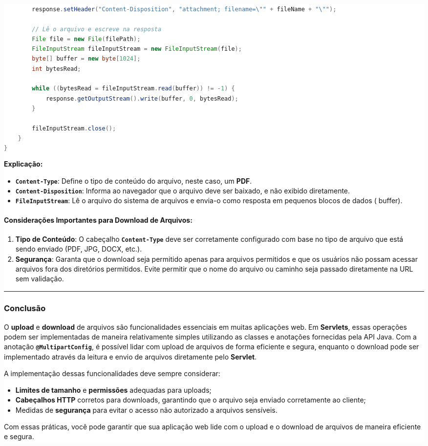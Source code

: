 ```java
        response.setHeader("Content-Disposition", "attachment; filename=\"" + fileName + "\"");

        // Lê o arquivo e escreve na resposta
        File file = new File(filePath);
        FileInputStream fileInputStream = new FileInputStream(file);
        byte[] buffer = new byte[1024];
        int bytesRead;

        while ((bytesRead = fileInputStream.read(buffer)) != -1) {
            response.getOutputStream().write(buffer, 0, bytesRead);
        }

        fileInputStream.close();
    }
}
```

**Explicação:**

- **`Content-Type`**: Define o tipo de conteúdo do arquivo, neste caso, um **PDF**.
- **`Content-Disposition`**: Informa ao navegador que o arquivo deve ser baixado, e não exibido diretamente.
- **`FileInputStream`**: Lê o arquivo do sistema de arquivos e envia-o como resposta em pequenos blocos de dados (
  buffer).

#### Considerações Importantes para Download de Arquivos:

1. **Tipo de Conteúdo**: O cabeçalho **`Content-Type`** deve ser corretamente configurado com base no tipo de arquivo
   que está sendo enviado (PDF, JPG, DOCX, etc.).
2. **Segurança**: Garanta que o download seja permitido apenas para arquivos permitidos e que os usuários não possam
   acessar arquivos fora dos diretórios permitidos. Evite permitir que o nome do arquivo ou caminho seja passado
   diretamente na URL sem validação.

---

### Conclusão

O **upload** e **download** de arquivos são funcionalidades essenciais em muitas aplicações web. Em **Servlets**, essas
operações podem ser implementadas de maneira relativamente simples utilizando as classes e anotações fornecidas pela API
Java. Com a anotação **`@MultipartConfig`**, é possível lidar com upload de arquivos de forma eficiente e segura,
enquanto o download pode ser implementado através da leitura e envio de arquivos diretamente pelo **Servlet**.

A implementação dessas funcionalidades deve sempre considerar:

- **Limites de tamanho** e **permissões** adequadas para uploads;
- **Cabeçalhos HTTP** corretos para downloads, garantindo que o arquivo seja enviado corretamente ao cliente;
- Medidas de **segurança** para evitar o acesso não autorizado a arquivos sensíveis.

Com essas práticas, você pode garantir que sua aplicação web lide com o upload e o download de arquivos de maneira
eficiente e segura.